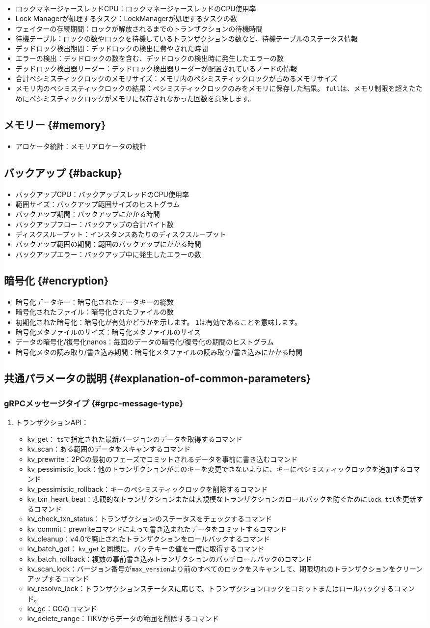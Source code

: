 -   ロックマネージャースレッドCPU：ロックマネージャースレッドのCPU使用率
-   Lock Managerが処理するタスク：LockManagerが処理するタスクの数
-   ウェイターの存続期間：ロックが解放されるまでのトランザクションの待機時間
-   待機テーブル：ロックの数やロックを待機しているトランザクションの数など、待機テーブルのステータス情報
-   デッドロック検出期間：デッドロックの検出に費やされた時間
-   エラーの検出：デッドロックの数を含む、デッドロックの検出時に発生したエラーの数
-   デッドロック検出器リーダー：デッドロック検出器リーダーが配置されているノードの情報
-   合計ペシミスティックロックのメモリサイズ：メモリ内のペシミスティックロックが占めるメモリサイズ
-   メモリ内のペシミスティックロックの結果：ペシミスティックロックのみをメモリに保存した結果。 `full`は、メモリ制限を超えたためにペシミスティックロックがメモリに保存されなかった回数を意味します。

## メモリー {#memory}

-   アロケータ統計：メモリアロケータの統計

## バックアップ {#backup}

-   バックアップCPU：バックアップスレッドのCPU使用率
-   範囲サイズ：バックアップ範囲サイズのヒストグラム
-   バックアップ期間：バックアップにかかる時間
-   バックアップフロー：バックアップの合計バイト数
-   ディスクスループット：インスタンスあたりのディスクスループット
-   バックアップ範囲の期間：範囲のバックアップにかかる時間
-   バックアップエラー：バックアップ中に発生したエラーの数

## 暗号化 {#encryption}

-   暗号化データキー：暗号化されたデータキーの総数
-   暗号化されたファイル：暗号化されたファイルの数
-   初期化された暗号化：暗号化が有効かどうかを示します。 `1`は有効であることを意味します。
-   暗号化メタファイルのサイズ：暗号化メタファイルのサイズ
-   データの暗号化/復号化nanos：毎回のデータの暗号化/復号化の期間のヒストグラム
-   暗号化メタの読み取り/書き込み期間：暗号化メタファイルの読み取り/書き込みにかかる時間

## 共通パラメータの説明 {#explanation-of-common-parameters}

### gRPCメッセージタイプ {#grpc-message-type}

1.  トランザクションAPI：

    -   kv_get： `ts`で指定された最新バージョンのデータを取得するコマンド
    -   kv_scan：ある範囲のデータをスキャンするコマンド
    -   kv_prewrite：2PCの最初のフェーズでコミットされるデータを事前に書き込むコマンド
    -   kv_pessimistic_lock：他のトランザクションがこのキーを変更できないように、キーにペシミスティックロックを追加するコマンド
    -   kv_pessimistic_rollback：キーのペシミスティックロックを削除するコマンド
    -   kv_txn_heart_beat：悲観的なトランザクションまたは大規模なトランザクションのロールバックを防ぐために`lock_ttl`を更新するコマンド
    -   kv_check_txn_status：トランザクションのステータスをチェックするコマンド
    -   kv_commit：prewriteコマンドによって書き込まれたデータをコミットするコマンド
    -   kv_cleanup：v4.0で廃止されたトランザクションをロールバックするコマンド
    -   kv_batch_get： `kv_get`と同様に、バッチキーの値を一度に取得するコマンド
    -   kv_batch_rollback：複数の事前書き込みトランザクションのバッチロールバックのコマンド
    -   kv_scan_lock：バージョン番号が`max_version`より前のすべてのロックをスキャンして、期限切れのトランザクションをクリーンアップするコマンド
    -   kv_resolve_lock：トランザクションステータスに応じて、トランザクションロックをコミットまたはロールバックするコマンド。
    -   kv_gc：GCのコマンド
    -   kv_delete_range：TiKVからデータの範囲を削除するコマンド
